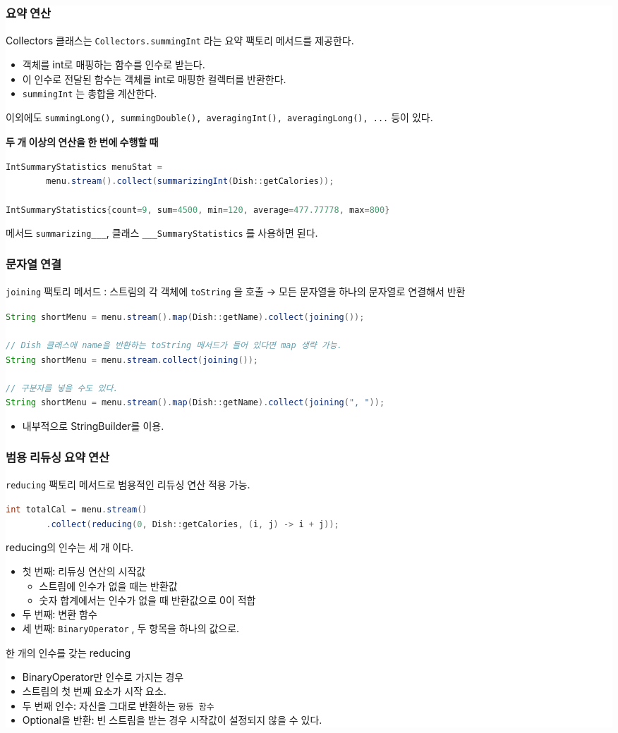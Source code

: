 ### 요약 연산

Collectors 클래스는 `Collectors.summingInt` 라는 요약 팩토리 메서드를 제공한다.

- 객체를 int로 매핑하는 함수를 인수로 받는다.
- 이 인수로 전달된 함수는 객체를 int로 매핑한 컬렉터를 반환한다.
- `summingInt` 는 총합을 계산한다.

이외에도 `summingLong(), summingDouble(), averagingInt(), averagingLong(), ...`  등이 있다.

**두 개 이상의 연산을 한 번에 수행할 때**

```java
IntSummaryStatistics menuStat = 
		menu.stream().collect(summarizingInt(Dish::getCalories));

IntSummaryStatistics{count=9, sum=4500, min=120, average=477.77778, max=800}
```

메서드 `summarizing___`, 클래스 `___SummaryStatistics` 를 사용하면 된다.

### 문자열 연결

`joining` 팩토리 메서드 : 스트림의 각 객체에 `toString` 을 호출 → 모든 문자열을 하나의 문자열로 연결해서 반환

```java
String shortMenu = menu.stream().map(Dish::getName).collect(joining());

// Dish 클래스에 name을 반환하는 toString 메서드가 들어 있다면 map 생략 가능.
String shortMenu = menu.stream.collect(joining());

// 구분자를 넣을 수도 있다.
String shortMenu = menu.stream().map(Dish::getName).collect(joining(", "));

```

- 내부적으로 StringBuilder를 이용.

### 범용 리듀싱 요약 연산

`reducing` 팩토리 메서드로 범용적인 리듀싱 연산 적용 가능.

```java
int totalCal = menu.stream()
		.collect(reducing(0, Dish::getCalories, (i, j) -> i + j));
```

reducing의 인수는 세 개 이다.

- 첫 번째: 리듀싱 연산의 시작값
    - 스트림에 인수가 없을 때는 반환값
    - 숫자 합계에서는 인수가 없을 때  반환값으로 0이 적합
- 두 번째: 변환 함수
- 세 번째: `BinaryOperator` , 두 항목을 하나의 값으로.

한 개의 인수를 갖는 reducing

- BinaryOperator만 인수로 가지는 경우
- 스트림의 첫 번째 요소가 시작 요소.
- 두 번째 인수: 자신을 그대로 반환하는 `항등 함수`
- Optional을 반환: 빈 스트림을 받는 경우 시작값이 설정되지 않을 수 있다.
